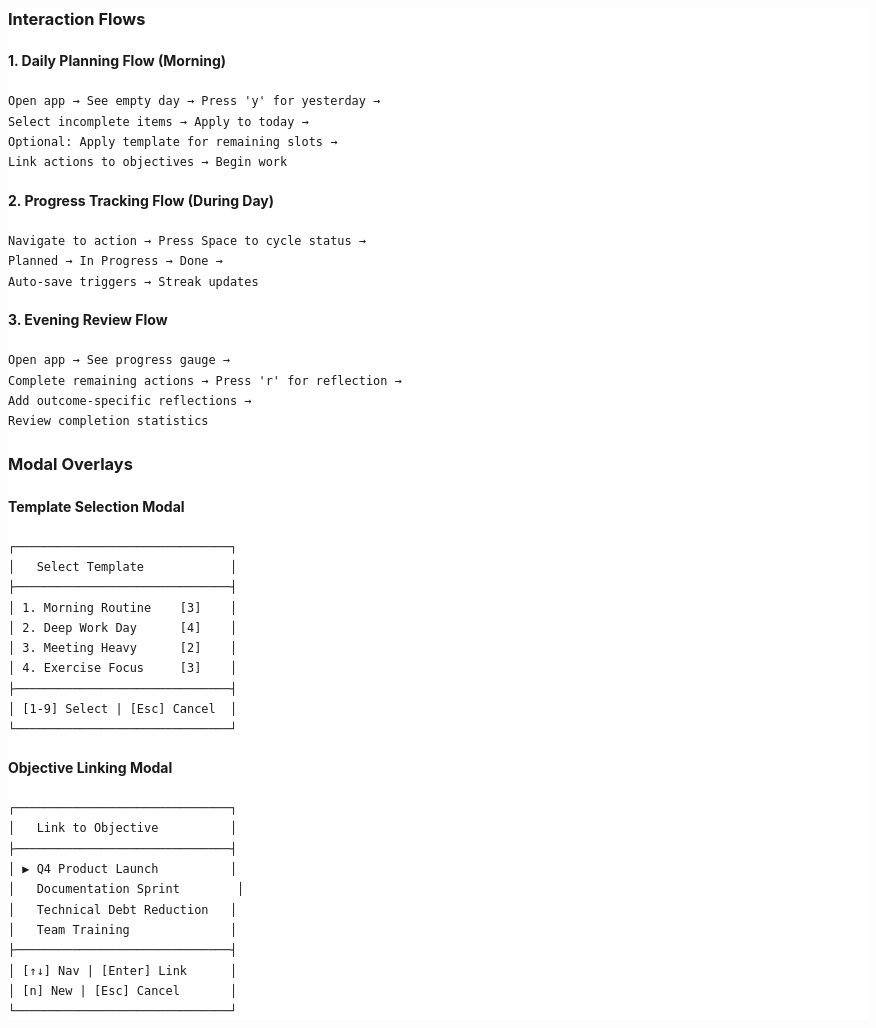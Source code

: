 ### Interaction Flows

#### 1. Daily Planning Flow (Morning)
```
Open app → See empty day → Press 'y' for yesterday →
Select incomplete items → Apply to today → 
Optional: Apply template for remaining slots →
Link actions to objectives → Begin work
```

#### 2. Progress Tracking Flow (During Day)
```
Navigate to action → Press Space to cycle status →
Planned → In Progress → Done →
Auto-save triggers → Streak updates
```

#### 3. Evening Review Flow
```
Open app → See progress gauge → 
Complete remaining actions → Press 'r' for reflection →
Add outcome-specific reflections → 
Review completion statistics
```

### Modal Overlays

#### Template Selection Modal
```
┌──────────────────────────────┐
│   Select Template            │
├──────────────────────────────┤
│ 1. Morning Routine    [3]    │
│ 2. Deep Work Day      [4]    │
│ 3. Meeting Heavy      [2]    │
│ 4. Exercise Focus     [3]    │
├──────────────────────────────┤
│ [1-9] Select | [Esc] Cancel  │
└──────────────────────────────┘
```

#### Objective Linking Modal
```
┌──────────────────────────────┐
│   Link to Objective          │
├──────────────────────────────┤
│ ▶ Q4 Product Launch          │
│   Documentation Sprint        │
│   Technical Debt Reduction   │
│   Team Training              │
├──────────────────────────────┤
│ [↑↓] Nav | [Enter] Link      │
│ [n] New | [Esc] Cancel       │
└──────────────────────────────┘
```
